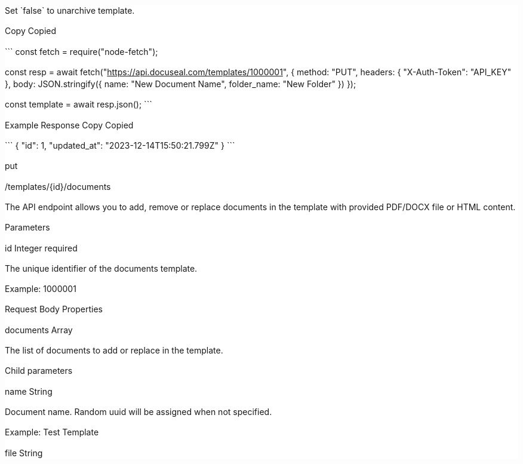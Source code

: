 Set \`false\` to unarchive template.

Copy Copied

\`\`\`
const fetch = require("node-fetch");

const resp = await fetch("https://api.docuseal.com/templates/1000001", {
  method: "PUT",
  headers: {
    "X-Auth-Token": "API_KEY"
  },
  body: JSON.stringify({
    name: "New Document Name",
    folder_name: "New Folder"
  })
});

const template = await resp.json();
\`\`\`

Example Response Copy Copied

\`\`\`
{
  "id": 1,
  "updated_at": "2023-12-14T15:50:21.799Z"
}
\`\`\`

put

/templates/{id}/documents

The API endpoint allows you to add, remove or replace documents in the template with provided PDF/DOCX file or HTML content.

Parameters

id Integer required

The unique identifier of the documents template.

Example: 1000001

Request Body Properties

documents Array

The list of documents to add or replace in the template.

Child parameters

name String

Document name. Random uuid will be assigned when not specified.

Example: Test Template

file String

